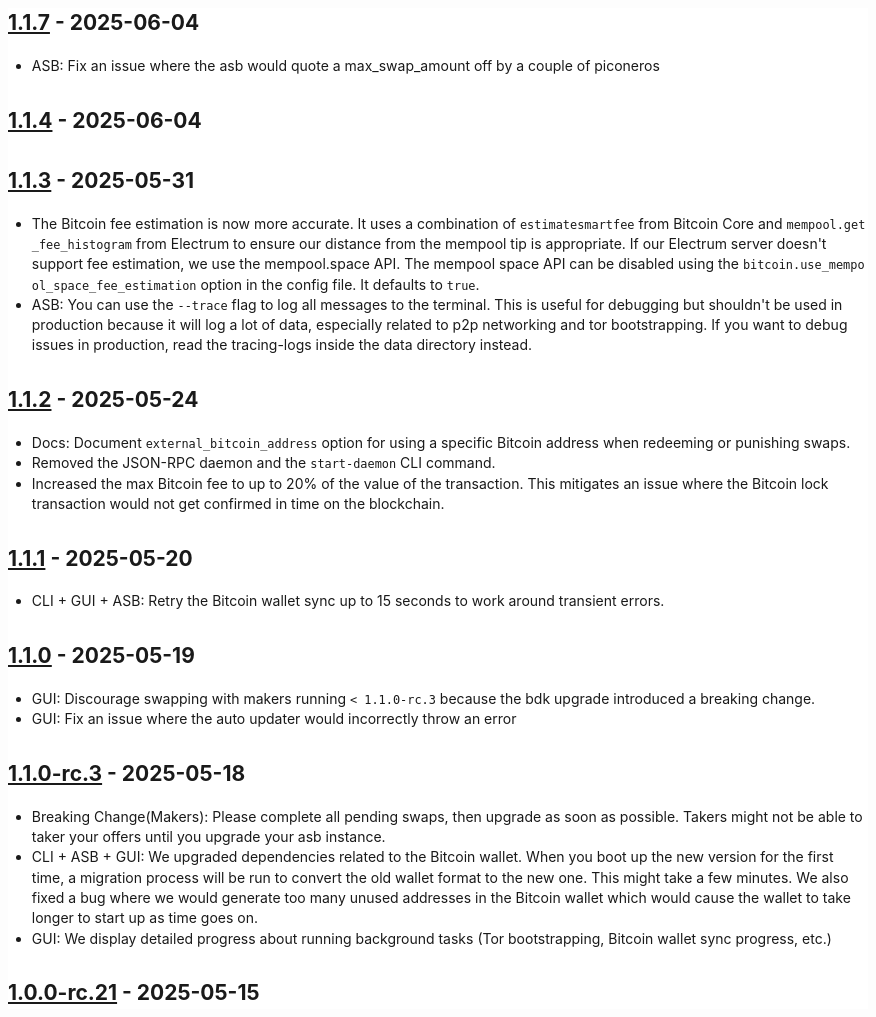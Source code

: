 ## [1.1.7] - 2025-06-04

- ASB: Fix an issue where the asb would quote a max_swap_amount off by a couple of piconeros

## [1.1.4] - 2025-06-04

## [1.1.3] - 2025-05-31

- The Bitcoin fee estimation is now more accurate. It uses a combination of `estimatesmartfee` from Bitcoin Core and `mempool.get_fee_histogram` from Electrum to ensure our distance from the mempool tip is appropriate. If our Electrum server doesn't support fee estimation, we use the mempool.space API. The mempool space API can be disabled using the `bitcoin.use_mempool_space_fee_estimation` option in the config file. It defaults to `true`.
- ASB: You can use the `--trace` flag to log all messages to the terminal. This is useful for debugging but shouldn't be used in production because it will log a lot of data, especially related to p2p networking and tor bootstrapping. If you want to debug issues in production, read the tracing-logs inside the data directory instead.

## [1.1.2] - 2025-05-24

- Docs: Document `external_bitcoin_address` option for using a specific
  Bitcoin address when redeeming or punishing swaps.
- Removed the JSON-RPC daemon and the `start-daemon` CLI command.
- Increased the max Bitcoin fee to up to 20% of the value of the transaction. This mitigates an issue where the Bitcoin lock transaction would not get confirmed in time on the blockchain.

## [1.1.1] - 2025-05-20

- CLI + GUI + ASB: Retry the Bitcoin wallet sync up to 15 seconds to work around transient errors.

## [1.1.0] - 2025-05-19

- GUI: Discourage swapping with makers running `< 1.1.0-rc.3` because the bdk upgrade introduced a breaking change.
- GUI: Fix an issue where the auto updater would incorrectly throw an error

## [1.1.0-rc.3] - 2025-05-18

- Breaking Change(Makers): Please complete all pending swaps, then upgrade as soon as possible. Takers might not be able to taker your offers until you upgrade your asb instance.
- CLI + ASB + GUI: We upgraded dependencies related to the Bitcoin wallet. When you boot up the new version for the first time, a migration process will be run to convert the old wallet format to the new one. This might take a few minutes. We also fixed a bug where we would generate too many unused addresses in the Bitcoin wallet which would cause the wallet to take longer to start up as time goes on.
- GUI: We display detailed progress about running background tasks (Tor bootstrapping, Bitcoin wallet sync progress, etc.)

## [1.0.0-rc.21] - 2025-05-15


[unreleased]: https://github.com/eigenwallet/core/compare/3.1.1...HEAD
[3.1.1]: https://github.com/eigenwallet/core/compare/3.1.0...3.1.1
[3.1.0]: https://github.com/eigenwallet/core/compare/3.0.7...3.1.0
[3.0.7]: https://github.com/eigenwallet/core/compare/3.0.6...3.0.7
[3.0.6]: https://github.com/eigenwallet/core/compare/3.0.5...3.0.6
[3.0.5]: https://github.com/eigenwallet/core/compare/3.0.4...3.0.5
[3.0.4]: https://github.com/eigenwallet/core/compare/3.0.3...3.0.4
[3.0.3]: https://github.com/eigenwallet/core/compare/3.0.2...3.0.3
[3.0.2]: https://github.com/eigenwallet/core/compare/3.0.1...3.0.2
[3.0.1]: https://github.com/eigenwallet/core/compare/3.0.0-beta.16...3.0.1
[3.0.0-beta.16]: https://github.com/eigenwallet/core/compare/3.0.0-beta.15...3.0.0-beta.16
[3.0.0-beta.15]: https://github.com/eigenwallet/core/compare/3.0.0-beta.14...3.0.0-beta.15
[3.0.0-beta.14]: https://github.com/eigenwallet/core/compare/3.0.0-beta.13...3.0.0-beta.14
[3.0.0-beta.13]: https://github.com/eigenwallet/core/compare/3.0.0-beta.12...3.0.0-beta.13
[3.0.0-beta.12]: https://github.com/eigenwallet/core/compare/3.0.0-beta.12...3.0.0-beta.12
[3.0.0-beta.12]: https://github.com/eigenwallet/core/compare/3.0.0-beta.11...3.0.0-beta.12
[3.0.0-beta.11]: https://github.com/eigenwallet/core/compare/3.0.0-beta.10...3.0.0-beta.11
[3.0.0-beta.10]: https://github.com/eigenwallet/core/compare/3.0.0-beta.9...3.0.0-beta.10
[3.0.0-beta.9]: https://github.com/eigenwallet/core/compare/3.0.0-beta.8...3.0.0-beta.9
[3.0.0-beta.8]: https://github.com/eigenwallet/core/compare/3.0.0-beta.7...3.0.0-beta.8
[3.0.0-beta.7]: https://github.com/eigenwallet/core/compare/3.0.0-beta.7...3.0.0-beta.7
[3.0.0-beta.7]: https://github.com/eigenwallet/core/compare/3.0.0-beta.6...3.0.0-beta.7
[3.0.0-beta.6]: https://github.com/eigenwallet/core/compare/3.0.0-beta.5...3.0.0-beta.6
[3.0.0-beta.5]: https://github.com/eigenwallet/core/compare/3.0.0-beta.4...3.0.0-beta.5
[3.0.0-beta.4]: https://github.com/eigenwallet/core/compare/3.0.0-beta.3...3.0.0-beta.4
[3.0.0-beta.3]: https://github.com/eigenwallet/core/compare/3.0.0-beta.2...3.0.0-beta.3
[3.0.0-beta.2]: https://github.com/eigenwallet/core/compare/3.0.0-beta...3.0.0-beta.2
[3.0.0-beta]: https://github.com/eigenwallet/core/compare/2.5.6...3.0.0-beta
[2.5.6]: https://github.com/eigenwallet/core/compare/2.4.5...2.5.6
[2.4.5]: https://github.com/eigenwallet/core/compare/2.4.3...2.4.5
[2.4.3]: https://github.com/eigenwallet/core/compare/2.0.3...2.4.3
[2.0.3]: https://github.com/UnstoppableSwap/core/compare/2.0.2...2.0.3
[2.0.2]: https://github.com/UnstoppableSwap/core/compare/2.0.0...2.0.2
[2.0.0]: https://github.com/UnstoppableSwap/core/compare/2.0.0-beta.2...2.0.0
[2.0.0-beta.2]: https://github.com/UnstoppableSwap/core/compare/2.0.0-beta.1...2.0.0-beta.2
[2.0.0-beta.1]: https://github.com/UnstoppableSwap/core/compare/1.1.7...2.0.0-beta.1
[1.1.7]: https://github.com/UnstoppableSwap/core/compare/1.1.4...1.1.7
[1.1.4]: https://github.com/UnstoppableSwap/core/compare/1.1.3...1.1.4
[1.1.3]: https://github.com/UnstoppableSwap/core/compare/1.1.2...1.1.3
[1.1.2]: https://github.com/UnstoppableSwap/core/compare/1.1.1...1.1.2
[1.1.1]: https://github.com/UnstoppableSwap/core/compare/1.1.0...1.1.1
[1.1.0]: https://github.com/UnstoppableSwap/core/compare/1.1.0-rc.3...1.1.0
[1.1.0-rc.3]: https://github.com/UnstoppableSwap/core/compare/1.1.0-rc.2...1.1.0-rc.3
[1.1.0-rc.2]: https://github.com/UnstoppableSwap/core/compare/1.1.0-rc.1...1.1.0-rc.2
[1.1.0-rc.1]: https://github.com/UnstoppableSwap/core/compare/1.0.0-rc.21...1.1.0-rc.1
[1.0.0-rc.21]: https://github.com/UnstoppableSwap/core/compare/1.0.0-rc.20...1.0.0-rc.21
[1.0.0-rc.20]: https://github.com/UnstoppableSwap/core/compare/1.0.0-rc.19...1.0.0-rc.20
[1.0.0-rc.19]: https://github.com/UnstoppableSwap/core/compare/1.0.0-rc.18...1.0.0-rc.19
[1.0.0-rc.18]: https://github.com/UnstoppableSwap/core/compare/1.0.0-rc.17...1.0.0-rc.18
[1.0.0-rc.17]: https://github.com/UnstoppableSwap/core/compare/1.0.0-rc.16...1.0.0-rc.17
[1.0.0-rc.16]: https://github.com/UnstoppableSwap/core/compare/1.0.0-rc.14...1.0.0-rc.16
[1.0.0-rc.14]: https://github.com/UnstoppableSwap/core/compare/1.0.0-rc.13...1.0.0-rc.14
[1.0.0-rc.13]: https://github.com/UnstoppableSwap/core/compare/1.0.0-rc.12...1.0.0-rc.13
[1.0.0-rc.12]: https://github.com/UnstoppableSwap/core/compare/1.0.0-rc.11...1.0.0-rc.12
[1.0.0-rc.11]: https://github.com/UnstoppableSwap/core/compare/1.0.0-rc.10...1.0.0-rc.11
[1.0.0-rc.10]: https://github.com/UnstoppableSwap/core/compare/1.0.0-rc.8...1.0.0-rc.10
[1.0.0-rc.8]: https://github.com/UnstoppableSwap/core/compare/1.0.0-rc.7...1.0.0-rc.8
[1.0.0-rc.7]: https://github.com/UnstoppableSwap/core/compare/1.0.0-rc.6...1.0.0-rc.7
[1.0.0-rc.6]: https://github.com/UnstoppableSwap/core/compare/1.0.0-rc.5...1.0.0-rc.6
[1.0.0-rc.5]: https://github.com/UnstoppableSwap/core/compare/1.0.0-rc.4...1.0.0-rc.5
[1.0.0-rc.4]: https://github.com/UnstoppableSwap/core/compare/1.0.0-rc.2...1.0.0-rc.4
[1.0.0-rc.2]: https://github.com/UnstoppableSwap/core/compare/1.0.0-rc.1...1.0.0-rc.2
[1.0.0-rc.1]: https://github.com/UnstoppableSwap/core/compare/1.0.0-alpha.3...1.0.0-rc.1
[1.0.0-alpha.3]: https://github.com/UnstoppableSwap/core/compare/1.0.0-alpha.2...1.0.0-alpha.3
[1.0.0-alpha.2]: https://github.com/UnstoppableSwap/core/compare/1.0.0-alpha.1...1.0.0-alpha.2
[1.0.0-alpha.1]: https://github.com/UnstoppableSwap/core/compare/0.13.2...1.0.0-alpha.1
[0.13.2]: https://github.com/comit-network/xmr-btc-swap/compare/0.13.1...0.13.2
[0.13.1]: https://github.com/comit-network/xmr-btc-swap/compare/0.13.0...0.13.1
[0.13.0]: https://github.com/comit-network/xmr-btc-swap/compare/0.12.3...0.13.0
[0.12.3]: https://github.com/comit-network/xmr-btc-swap/compare/0.12.2...0.12.3
[0.12.2]: https://github.com/comit-network/xmr-btc-swap/compare/0.12.1...0.12.2
[0.12.1]: https://github.com/comit-network/xmr-btc-swap/compare/0.12.0...0.12.1
[0.12.0]: https://github.com/comit-network/xmr-btc-swap/compare/0.11.0...0.12.0
[0.11.0]: https://github.com/comit-network/xmr-btc-swap/compare/0.10.2...0.11.0
[0.10.2]: https://github.com/comit-network/xmr-btc-swap/compare/0.10.1...0.10.2
[0.10.1]: https://github.com/comit-network/xmr-btc-swap/compare/0.10.0...0.10.1
[0.10.0]: https://github.com/comit-network/xmr-btc-swap/compare/0.9.0...0.10.0
[0.9.0]: https://github.com/comit-network/xmr-btc-swap/compare/0.8.3...0.9.0
[0.8.3]: https://github.com/comit-network/xmr-btc-swap/compare/0.8.2...0.8.3
[0.8.2]: https://github.com/comit-network/xmr-btc-swap/compare/0.8.1...0.8.2
[0.8.1]: https://github.com/comit-network/xmr-btc-swap/compare/0.8.0...0.8.1
[0.8.0]: https://github.com/comit-network/xmr-btc-swap/compare/0.7.0...0.8.0
[0.7.0]: https://github.com/comit-network/xmr-btc-swap/compare/0.6.0...0.7.0
[0.6.0]: https://github.com/comit-network/xmr-btc-swap/compare/0.5.0...0.6.0
[0.5.0]: https://github.com/comit-network/xmr-btc-swap/compare/0.4.0...0.5.0
[0.4.0]: https://github.com/comit-network/xmr-btc-swap/compare/v0.3...0.4.0